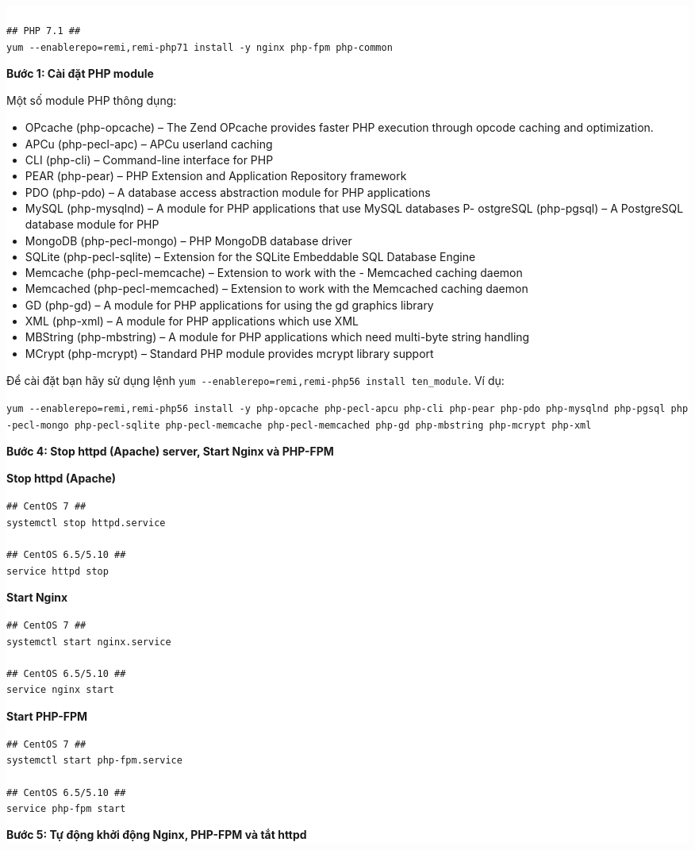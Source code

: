 ```

## PHP 7.1 ##
yum --enablerepo=remi,remi-php71 install -y nginx php-fpm php-common
```

**Bước 1: Cài đặt PHP module**

Một số module PHP thông dụng:
- OPcache (php-opcache) – The Zend OPcache provides faster PHP execution through opcode caching and optimization.
- APCu (php-pecl-apc) – APCu userland caching
- CLI (php-cli) – Command-line interface for PHP
- PEAR (php-pear) – PHP Extension and Application Repository framework
- PDO (php-pdo) – A database access abstraction module for PHP applications
- MySQL (php-mysqlnd) – A module for PHP applications that use MySQL databases
P- ostgreSQL (php-pgsql) – A PostgreSQL database module for PHP
- MongoDB (php-pecl-mongo) – PHP MongoDB database driver
- SQLite (php-pecl-sqlite) – Extension for the SQLite Embeddable SQL Database Engine
- Memcache (php-pecl-memcache) – Extension to work with the - Memcached caching daemon
- Memcached (php-pecl-memcached) – Extension to work with the Memcached caching daemon
- GD (php-gd) – A module for PHP applications for using the gd graphics library
- XML (php-xml) – A module for PHP applications which use XML
- MBString (php-mbstring) – A module for PHP applications which need multi-byte string handling
- MCrypt (php-mcrypt) – Standard PHP module provides mcrypt library support

Để cài đặt bạn hãy sử dụng lệnh ```yum --enablerepo=remi,remi-php56 install ten_module```. Ví dụ:

```
yum --enablerepo=remi,remi-php56 install -y php-opcache php-pecl-apcu php-cli php-pear php-pdo php-mysqlnd php-pgsql php-pecl-mongo php-pecl-sqlite php-pecl-memcache php-pecl-memcached php-gd php-mbstring php-mcrypt php-xml
```

**Bước 4: Stop httpd (Apache) server, Start Nginx và PHP-FPM**

**Stop httpd (Apache)**
```
## CentOS 7 ##
systemctl stop httpd.service

## CentOS 6.5/5.10 ##
service httpd stop
```
**Start Nginx**
```
## CentOS 7 ##
systemctl start nginx.service
 
## CentOS 6.5/5.10 ##
service nginx start
```
**Start PHP-FPM**
```
## CentOS 7 ##
systemctl start php-fpm.service

## CentOS 6.5/5.10 ##
service php-fpm start
```
**Bước 5: Tự động khởi động Nginx, PHP-FPM và tắt httpd**
